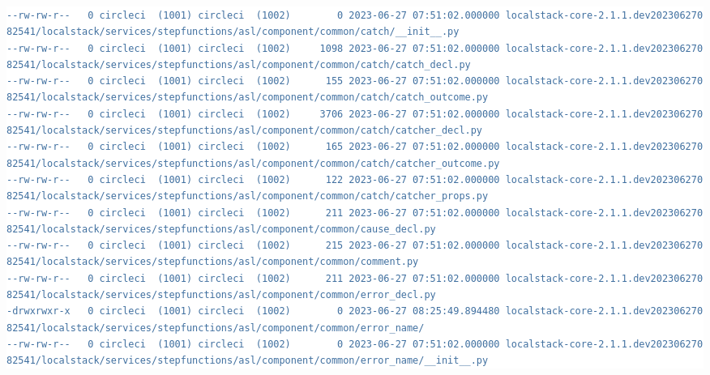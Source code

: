 ```diff
--rw-rw-r--   0 circleci  (1001) circleci  (1002)        0 2023-06-27 07:51:02.000000 localstack-core-2.1.1.dev20230627082541/localstack/services/stepfunctions/asl/component/common/catch/__init__.py
--rw-rw-r--   0 circleci  (1001) circleci  (1002)     1098 2023-06-27 07:51:02.000000 localstack-core-2.1.1.dev20230627082541/localstack/services/stepfunctions/asl/component/common/catch/catch_decl.py
--rw-rw-r--   0 circleci  (1001) circleci  (1002)      155 2023-06-27 07:51:02.000000 localstack-core-2.1.1.dev20230627082541/localstack/services/stepfunctions/asl/component/common/catch/catch_outcome.py
--rw-rw-r--   0 circleci  (1001) circleci  (1002)     3706 2023-06-27 07:51:02.000000 localstack-core-2.1.1.dev20230627082541/localstack/services/stepfunctions/asl/component/common/catch/catcher_decl.py
--rw-rw-r--   0 circleci  (1001) circleci  (1002)      165 2023-06-27 07:51:02.000000 localstack-core-2.1.1.dev20230627082541/localstack/services/stepfunctions/asl/component/common/catch/catcher_outcome.py
--rw-rw-r--   0 circleci  (1001) circleci  (1002)      122 2023-06-27 07:51:02.000000 localstack-core-2.1.1.dev20230627082541/localstack/services/stepfunctions/asl/component/common/catch/catcher_props.py
--rw-rw-r--   0 circleci  (1001) circleci  (1002)      211 2023-06-27 07:51:02.000000 localstack-core-2.1.1.dev20230627082541/localstack/services/stepfunctions/asl/component/common/cause_decl.py
--rw-rw-r--   0 circleci  (1001) circleci  (1002)      215 2023-06-27 07:51:02.000000 localstack-core-2.1.1.dev20230627082541/localstack/services/stepfunctions/asl/component/common/comment.py
--rw-rw-r--   0 circleci  (1001) circleci  (1002)      211 2023-06-27 07:51:02.000000 localstack-core-2.1.1.dev20230627082541/localstack/services/stepfunctions/asl/component/common/error_decl.py
-drwxrwxr-x   0 circleci  (1001) circleci  (1002)        0 2023-06-27 08:25:49.894480 localstack-core-2.1.1.dev20230627082541/localstack/services/stepfunctions/asl/component/common/error_name/
--rw-rw-r--   0 circleci  (1001) circleci  (1002)        0 2023-06-27 07:51:02.000000 localstack-core-2.1.1.dev20230627082541/localstack/services/stepfunctions/asl/component/common/error_name/__init__.py
